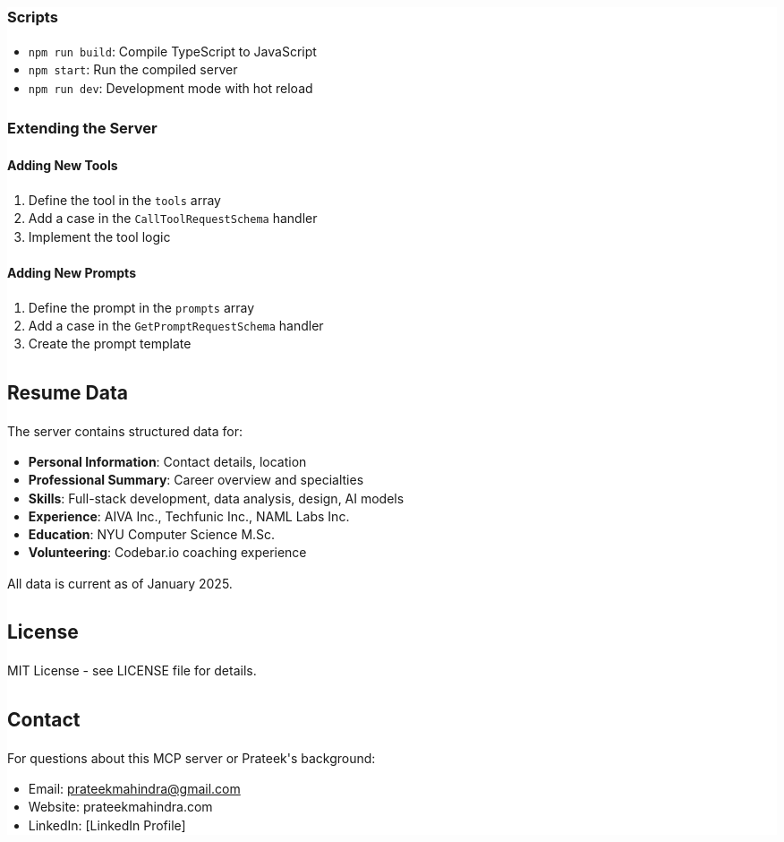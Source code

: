 ### Scripts
- `npm run build`: Compile TypeScript to JavaScript
- `npm start`: Run the compiled server
- `npm run dev`: Development mode with hot reload

### Extending the Server

#### Adding New Tools
1. Define the tool in the `tools` array
2. Add a case in the `CallToolRequestSchema` handler
3. Implement the tool logic

#### Adding New Prompts
1. Define the prompt in the `prompts` array
2. Add a case in the `GetPromptRequestSchema` handler
3. Create the prompt template

## Resume Data

The server contains structured data for:
- **Personal Information**: Contact details, location
- **Professional Summary**: Career overview and specialties
- **Skills**: Full-stack development, data analysis, design, AI models
- **Experience**: AIVA Inc., Techfunic Inc., NAML Labs Inc.
- **Education**: NYU Computer Science M.Sc.
- **Volunteering**: Codebar.io coaching experience

All data is current as of January 2025.

## License

MIT License - see LICENSE file for details.

## Contact

For questions about this MCP server or Prateek's background:
- Email: prateekmahindra@gmail.com
- Website: prateekmahindra.com
- LinkedIn: [LinkedIn Profile]

